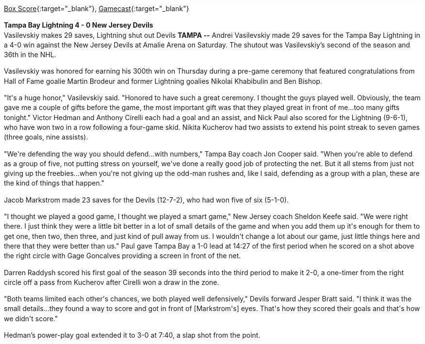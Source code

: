 [Box Score](/gamecenter/cbj-vs-mtl/2024/11/16/2024020275){:target="_blank"}, [Gamecast](https://www.nhl.com/news/columbus-blue-jackets-montreal-canadiens-game-recap-november-16){:target="_blank"}<br>

**Tampa Bay Lightning 4 - 0 New Jersey Devils**  
Vasilevskiy makes 29 saves, Lightning shut out Devils
 **TAMPA --** <forge-entity title="Andrei Vasilevskiy" slug="andrei-vasilevskiy-8476883" code="player">Andrei Vasilevskiy</forge-entity> made 29 saves for the Tampa Bay Lightning in a 4-0 win against the New Jersey Devils at Amalie Arena on Saturday. 
The shutout was Vasilevskiy’s second of the season and 36th in the NHL.

Vasilevskiy was honored for earning his 300th win on Thursday during a pre-game ceremony that featured congratulations from Hall of Fame goalie Martin Brodeur and former Lightning goalies <forge-entity title="Nikolai Khabibulin" slug="nikolai-khabibulin-8459140" code="player">Nikolai Khabibulin</forge-entity> and <forge-entity title="Ben Bishop" slug="ben-bishop-8471750" code="player">Ben Bishop</forge-entity>.

"It's a huge honor," Vasilevskiy said. "Honored to have such a great ceremony. I thought the guys played well. Obviously, the team gave me a couple of gifts before the game, the most important gift was that they played great in front of me...too many gifts tonight." 
<forge-entity title="Victor Hedman" slug="victor-hedman-8475167" code="player">Victor Hedman</forge-entity> and <forge-entity title="Anthony Cirelli" slug="anthony-cirelli-8478519" code="player">Anthony Cirelli</forge-entity> each had a goal and an assist, and <forge-entity title="Nick Paul" slug="nicholas-paul-8477426" code="player">Nick Paul</forge-entity> also scored for the Lightning (9-6-1), who have won two in a row following a four-game skid. <forge-entity title="Nikita Kucherov" slug="nikita-kucherov-8476453" code="player">Nikita Kucherov</forge-entity> had two assists to extend his point streak to seven games (three goals, nine assists).

"We're defending the way you should defend...with numbers," Tampa Bay coach Jon Cooper said. "When you're able to defend as a group of five, not putting stress on yourself, we've done a really good job of protecting the net. But it all stems from just not giving up the freebies...when you're not giving up the odd-man rushes and, like I said, defending as a group with a plan, these are the kind of things that happen."

<forge-entity title="Jacob Markstrom" slug="jacob-markstrom-8474593" code="player">Jacob Markstrom</forge-entity> made 23 saves for the Devils (12-7-2), who had won five of six (5-1-0).

"I thought we played a good game, I thought we played a smart game," New Jersey coach Sheldon Keefe said. "We were right there. I just think they were a little bit better in a lot of small details of the game and when you add them up it's enough for them to get one, then two, then three, and just kind of pull away from us. I wouldn't change a lot about our game, just little things here and there that they were better than us." 
Paul gave Tampa Bay a 1-0 lead at 14:27 of the first period when he scored on a shot above the right circle with <forge-entity title="Gage Goncalves" slug="gage-goncalves-8482201" code="player">Gage Goncalves</forge-entity> providing a screen in front of the net.

<forge-entity title="Darren Raddysh" slug="darren-raddysh-8478178" code="player">Darren Raddysh</forge-entity> scored his first goal of the season 39 seconds into the third period to make it 2-0, a one-timer from the right circle off a pass from Kucherov after Cirelli won a draw in the zone.

"Both teams limited each other's chances, we both played well defensively," Devils forward <forge-entity title="Jesper Bratt" slug="jesper-bratt-8479407" code="player">Jesper Bratt</forge-entity> said. "I think it was the small details...they found a way to score and got in front of \[Markstrom's\] eyes. That's how they scored their goals and that's how we didn't score."

Hedman’s power-play goal extended it to 3-0 at 7:40, a slap shot from the point.
